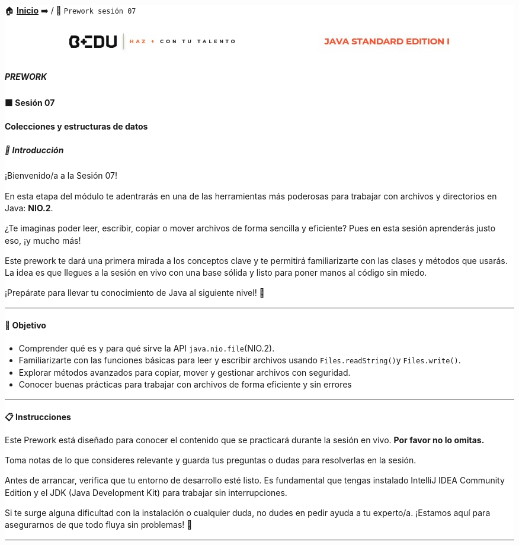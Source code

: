 🏠 [**Inicio**](../../Readme.md) ➡️ / 📖 `Prework sesión 07`

<div align="center">
    <img src="../Imagenes/S00.jpg" alt="Bedu | Haz + con tu talento | JAVA STANDARD EDITION I">
</div>

##### **PREWORK**
#### **🟧 Sesión 07**
#### **Colecciones y estructuras de datos**


##### 🔶 **Introducción** 

¡Bienvenido/a a la Sesión 07!  

En esta etapa del módulo te adentrarás en una de las herramientas más poderosas para trabajar con archivos y directorios en Java: **NIO.2**.

¿Te imaginas poder leer, escribir, copiar o mover archivos de forma sencilla y eficiente? Pues en esta sesión aprenderás justo eso, ¡y mucho más!  

Este prework te dará una primera mirada a los conceptos clave y te permitirá familiarizarte con las clases y métodos que usarás. La idea es que llegues a la sesión en vivo con una base sólida y listo para poner manos al código sin miedo.  

¡Prepárate para llevar tu conocimiento de Java al siguiente nivel! 🚀  

---

#### 🎯 Objetivo  

- Comprender qué es y para qué sirve la API `java.nio.file`(NIO.2).
- Familiarizarte con las funciones básicas para leer y escribir archivos usando `Files.readString()`y `Files.write()`.
- Explorar métodos avanzados para copiar, mover y gestionar archivos con seguridad.
- Conocer buenas prácticas para trabajar con archivos de forma eficiente y sin errores

---

#### 📋 Instrucciones  

Este Prework está diseñado para conocer el contenido que se practicará durante la sesión en vivo. **Por favor no lo omitas.**

Toma notas de lo que consideres relevante y guarda tus preguntas o dudas para resolverlas en la sesión.

Antes de arrancar, verifica que tu entorno de desarrollo esté listo. Es fundamental que tengas instalado IntelliJ IDEA Community Edition y el JDK (Java Development Kit) para trabajar sin interrupciones.

Si te surge alguna dificultad con la instalación o cualquier duda, no dudes en pedir ayuda a tu experto/a. ¡Estamos aquí para asegurarnos de que todo fluya sin problemas! 🚀

---